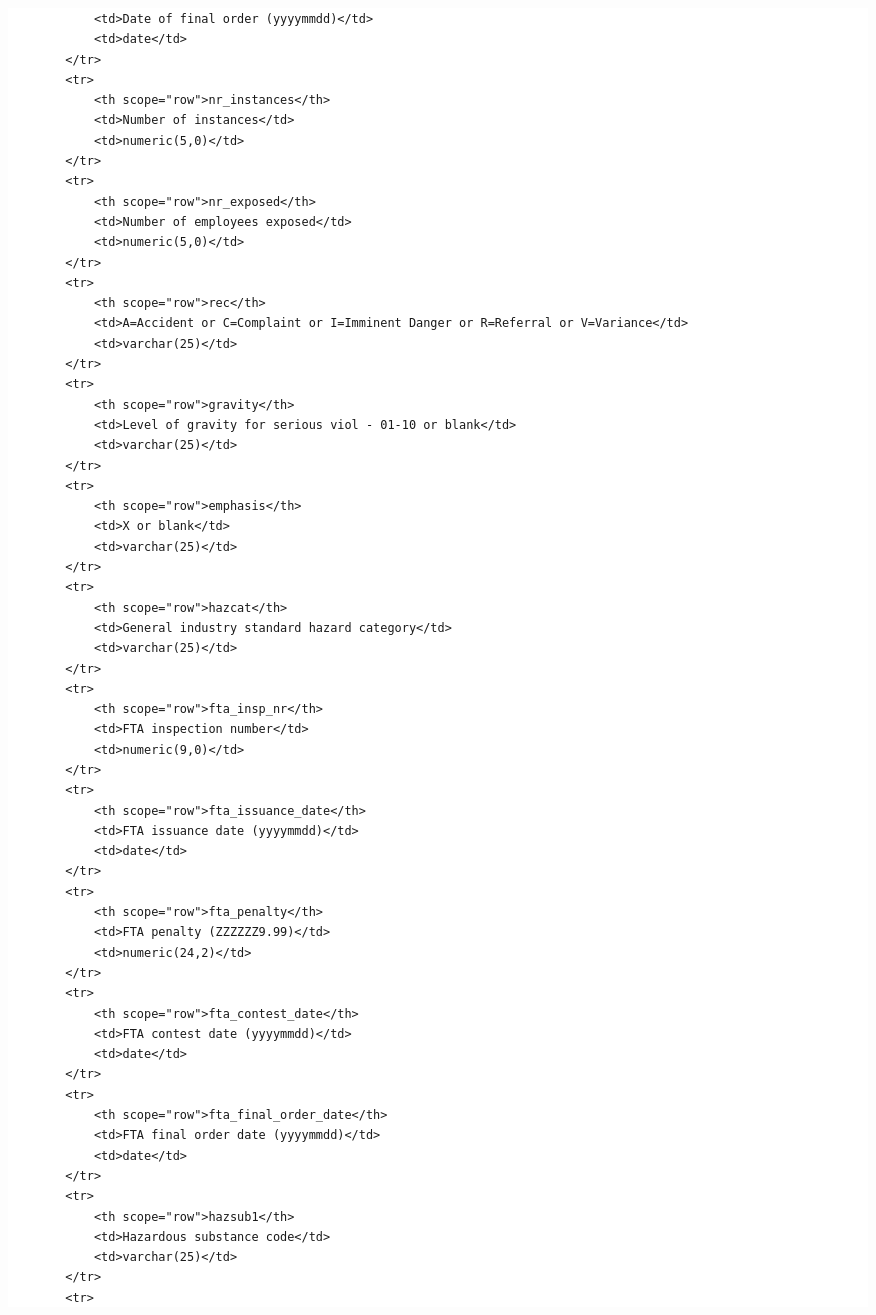 				<td>Date of final order (yyyymmdd)</td>
				<td>date</td>
			</tr>
			<tr>
				<th scope="row">nr_instances</th>
				<td>Number of instances</td>
				<td>numeric(5,0)</td>
			</tr>
			<tr>
				<th scope="row">nr_exposed</th>
				<td>Number of employees exposed</td>
				<td>numeric(5,0)</td>
			</tr>
			<tr>
				<th scope="row">rec</th>
				<td>A=Accident or C=Complaint or I=Imminent Danger or R=Referral or V=Variance</td>
				<td>varchar(25)</td>
			</tr>
			<tr>
				<th scope="row">gravity</th>
				<td>Level of gravity for serious viol - 01-10 or blank</td>
				<td>varchar(25)</td>
			</tr>
			<tr>
				<th scope="row">emphasis</th>
				<td>X or blank</td>
				<td>varchar(25)</td>
			</tr>
			<tr>
				<th scope="row">hazcat</th>
				<td>General industry standard hazard category</td>
				<td>varchar(25)</td>
			</tr>
			<tr>
				<th scope="row">fta_insp_nr</th>
				<td>FTA inspection number</td>
				<td>numeric(9,0)</td>
			</tr>
			<tr>
				<th scope="row">fta_issuance_date</th>
				<td>FTA issuance date (yyyymmdd)</td>
				<td>date</td>
			</tr>
			<tr>
				<th scope="row">fta_penalty</th>
				<td>FTA penalty (ZZZZZZ9.99)</td>
				<td>numeric(24,2)</td>
			</tr>
			<tr>
				<th scope="row">fta_contest_date</th>
				<td>FTA contest date (yyyymmdd)</td>
				<td>date</td>
			</tr>
			<tr>
				<th scope="row">fta_final_order_date</th>
				<td>FTA final order date (yyyymmdd)</td>
				<td>date</td>
			</tr>
			<tr>
				<th scope="row">hazsub1</th>
				<td>Hazardous substance code</td>
				<td>varchar(25)</td>
			</tr>
			<tr>